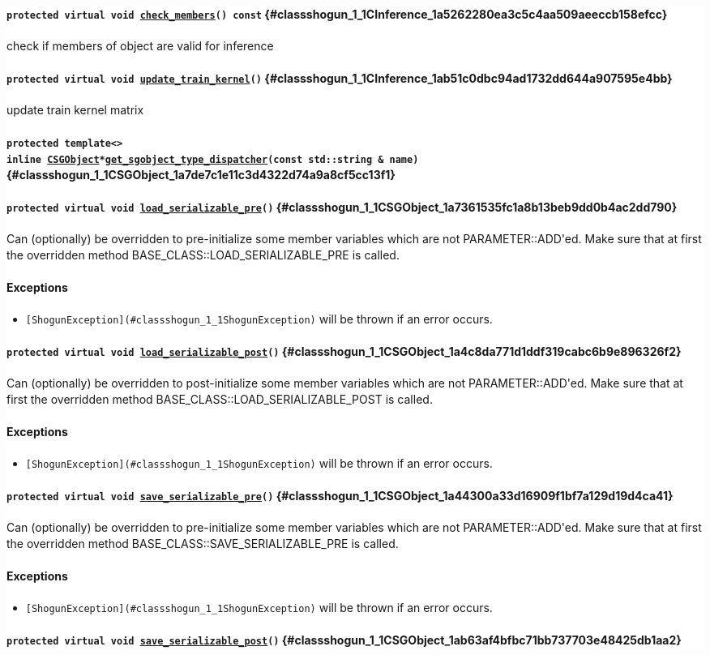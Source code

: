 #### `protected virtual void `[`check_members`](#classshogun_1_1CInference_1a5262280ea3c5c4aa509aeeccb158efcc)`() const` {#classshogun_1_1CInference_1a5262280ea3c5c4aa509aeeccb158efcc}

check if members of object are valid for inference

#### `protected virtual void `[`update_train_kernel`](#classshogun_1_1CInference_1ab51c0dbc94ad1732dd644a907595e4bb)`()` {#classshogun_1_1CInference_1ab51c0dbc94ad1732dd644a907595e4bb}

update train kernel matrix

#### `protected template<>`  <br/>`inline `[`CSGObject`](#classshogun_1_1CSGObject)` * `[`get_sgobject_type_dispatcher`](#classshogun_1_1CSGObject_1a7de7c1e11c3d4322d74a9a8cf5cc13f1)`(const std::string & name)` {#classshogun_1_1CSGObject_1a7de7c1e11c3d4322d74a9a8cf5cc13f1}

#### `protected virtual void `[`load_serializable_pre`](#classshogun_1_1CSGObject_1a7361535fc1a8b13beb9dd0b4ac2dd790)`()` {#classshogun_1_1CSGObject_1a7361535fc1a8b13beb9dd0b4ac2dd790}

Can (optionally) be overridden to pre-initialize some member variables which are not PARAMETER::ADD'ed. Make sure that at first the overridden method BASE_CLASS::LOAD_SERIALIZABLE_PRE is called.

#### Exceptions
* `[ShogunException](#classshogun_1_1ShogunException)` will be thrown if an error occurs.

#### `protected virtual void `[`load_serializable_post`](#classshogun_1_1CSGObject_1a4c8da771d1ddf319cabc6b9e896326f2)`()` {#classshogun_1_1CSGObject_1a4c8da771d1ddf319cabc6b9e896326f2}

Can (optionally) be overridden to post-initialize some member variables which are not PARAMETER::ADD'ed. Make sure that at first the overridden method BASE_CLASS::LOAD_SERIALIZABLE_POST is called.

#### Exceptions
* `[ShogunException](#classshogun_1_1ShogunException)` will be thrown if an error occurs.

#### `protected virtual void `[`save_serializable_pre`](#classshogun_1_1CSGObject_1a44300a33d16909f1bf7a129d19d4ca41)`()` {#classshogun_1_1CSGObject_1a44300a33d16909f1bf7a129d19d4ca41}

Can (optionally) be overridden to pre-initialize some member variables which are not PARAMETER::ADD'ed. Make sure that at first the overridden method BASE_CLASS::SAVE_SERIALIZABLE_PRE is called.

#### Exceptions
* `[ShogunException](#classshogun_1_1ShogunException)` will be thrown if an error occurs.

#### `protected virtual void `[`save_serializable_post`](#classshogun_1_1CSGObject_1ab63af4bfbc71bb737703e48425db1aa2)`()` {#classshogun_1_1CSGObject_1ab63af4bfbc71bb737703e48425db1aa2}
